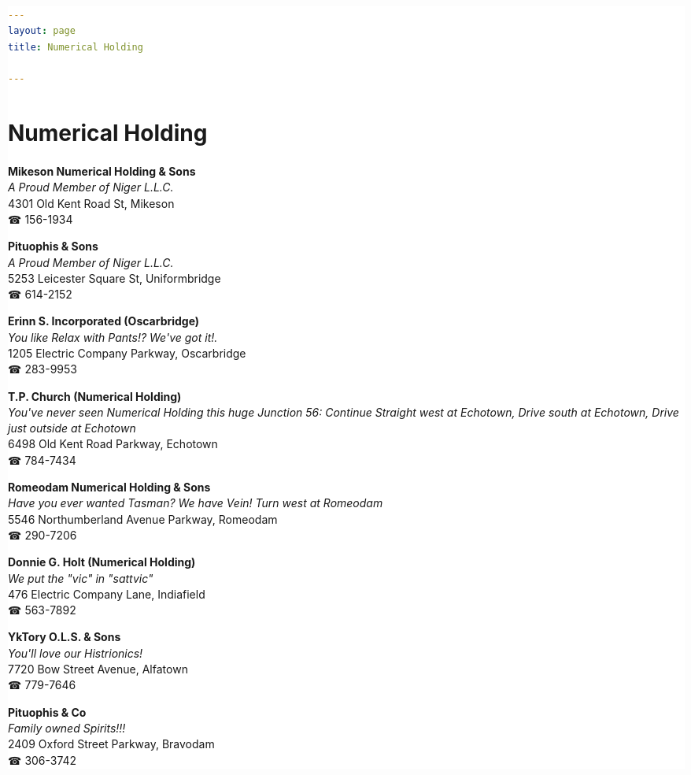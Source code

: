 ```yaml
---
layout: page 
title: Numerical Holding

---
```



# Numerical Holding


 **Mikeson Numerical Holding & Sons**  
_A Proud Member of Niger L.L.C._  
4301 Old Kent Road St, Mikeson  
☎ 156-1934

**Pituophis & Sons**  
_A Proud Member of Niger L.L.C._  
5253 Leicester Square St, Uniformbridge  
☎ 614-2152

**Erinn S. Incorporated (Oscarbridge)**  
_You like Relax with Pants!? We've got it!._  
1205 Electric Company Parkway, Oscarbridge  
☎ 283-9953

**T.P. Church (Numerical Holding)**  
_You've never seen Numerical Holding this huge 
Junction 56: Continue Straight west at Echotown, Drive south at Echotown, Drive just outside at Echotown_  
6498 Old Kent Road Parkway, Echotown  
☎ 784-7434

**Romeodam Numerical Holding & Sons**  
_Have you ever wanted Tasman? We have Vein! 
Turn west at Romeodam_  
5546 Northumberland Avenue Parkway, Romeodam  
☎ 290-7206

**Donnie G. Holt (Numerical Holding)**  
_We put the "vic" in "sattvic"_  
476 Electric Company Lane, Indiafield  
☎ 563-7892

**YkTory O.L.S. & Sons**  
_You'll love our Histrionics!_  
7720 Bow Street Avenue, Alfatown  
☎ 779-7646

**Pituophis & Co**  
_Family owned Spirits!!!_  
2409 Oxford Street Parkway, Bravodam  
☎ 306-3742
